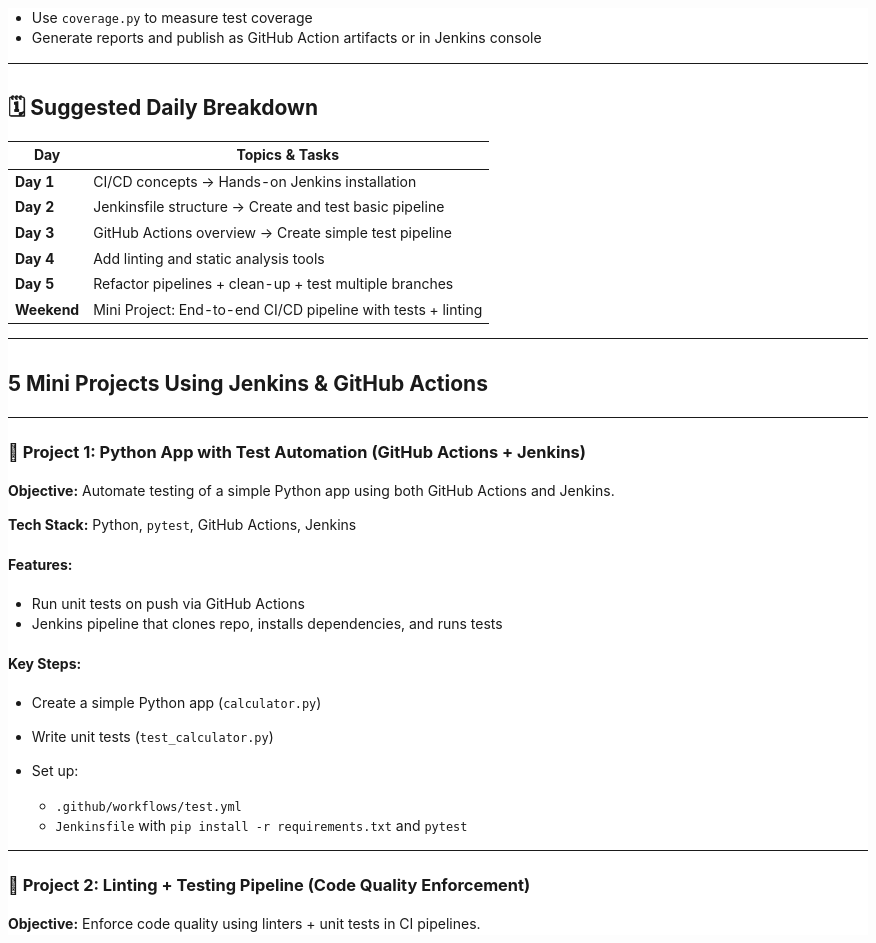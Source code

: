 * Use `coverage.py` to measure test coverage
* Generate reports and publish as GitHub Action artifacts or in Jenkins console

---

## 🗓️ **Suggested Daily Breakdown**

| Day         | Topics & Tasks                                               |
| ----------- | ------------------------------------------------------------ |
| **Day 1**   | CI/CD concepts → Hands-on Jenkins installation               |
| **Day 2**   | Jenkinsfile structure → Create and test basic pipeline       |
| **Day 3**   | GitHub Actions overview → Create simple test pipeline        |
| **Day 4**   | Add linting and static analysis tools                        |
| **Day 5**   | Refactor pipelines + clean-up + test multiple branches       |
| **Weekend** | Mini Project: End-to-end CI/CD pipeline with tests + linting |

---


##  5 Mini Projects Using Jenkins & GitHub Actions

---

### 🔧 **Project 1: Python App with Test Automation (GitHub Actions + Jenkins)**

**Objective:** Automate testing of a simple Python app using both GitHub Actions and Jenkins.

**Tech Stack:** Python, `pytest`, GitHub Actions, Jenkins

#### Features:

* Run unit tests on push via GitHub Actions
* Jenkins pipeline that clones repo, installs dependencies, and runs tests

#### Key Steps:

* Create a simple Python app (`calculator.py`)
* Write unit tests (`test_calculator.py`)
* Set up:

  * `.github/workflows/test.yml`
  * `Jenkinsfile` with `pip install -r requirements.txt` and `pytest`

---

### 🧼 **Project 2: Linting + Testing Pipeline (Code Quality Enforcement)**

**Objective:** Enforce code quality using linters + unit tests in CI pipelines.
